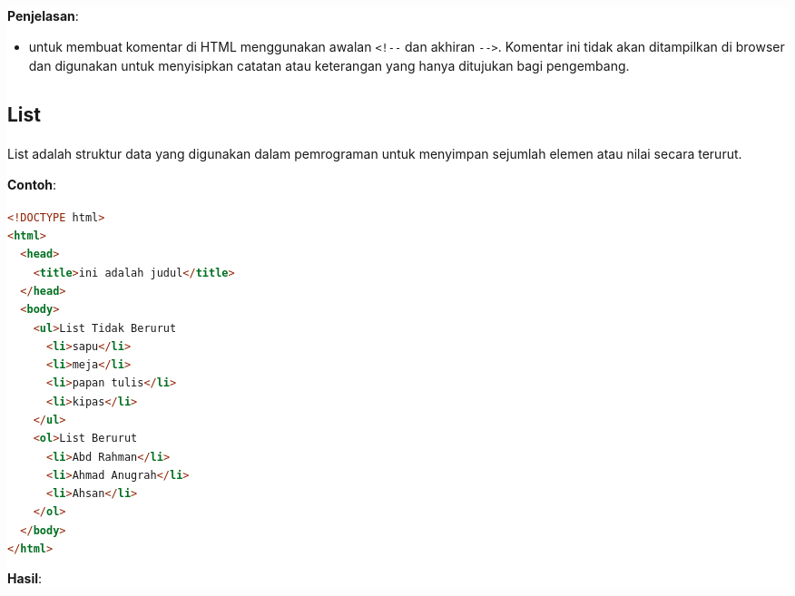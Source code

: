**Penjelasan**:
- untuk membuat komentar di HTML menggunakan awalan `<!--` dan akhiran `-->`. Komentar ini tidak akan ditampilkan di browser dan digunakan untuk menyisipkan catatan atau keterangan yang hanya ditujukan bagi pengembang.
## List
List adalah struktur data yang digunakan dalam pemrograman untuk menyimpan sejumlah elemen atau nilai secara terurut.

**Contoh**:
```html
<!DOCTYPE html>
<html>
  <head>
    <title>ini adalah judul</title>
  </head>
  <body>
    <ul>List Tidak Berurut
      <li>sapu</li>
      <li>meja</li>
      <li>papan tulis</li>
      <li>kipas</li>
    </ul>
    <ol>List Berurut
      <li>Abd Rahman</li>
      <li>Ahmad Anugrah</li>
      <li>Ahsan</li>
    </ol>
  </body>
</html>
```

**Hasil**:
